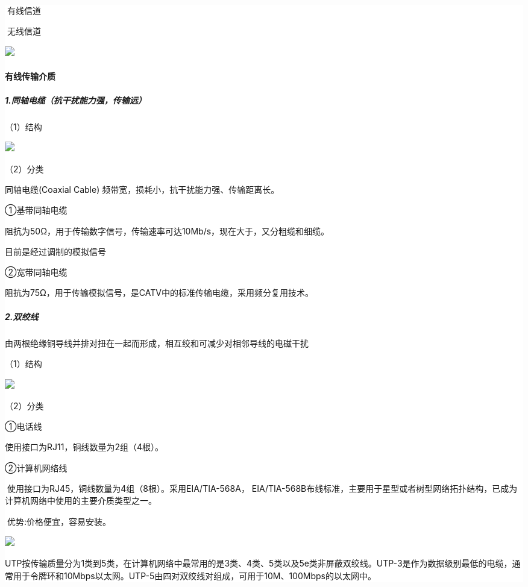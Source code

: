 ​ 有线信道

​ 无线信道

![](https://raw.githubusercontent.com/ZanderZhao/images/master/img2019/20191104151518.png)









#### 有线传输介质

#####  1.同轴电缆（抗干扰能力强，传输远）

（1）结构

![](https://raw.githubusercontent.com/ZanderZhao/images/master/img2019/20191104154703.png)

（2）分类

同轴电缆(Coaxial Cable) 频带宽，损耗小，抗干扰能力强、传输距离长。

①基带同轴电缆

阻抗为50Ω，用于传输数字信号，传输速率可达10Mb/s，现在大于，又分粗缆和细缆。

目前是经过调制的模拟信号 

②宽带同轴电缆

阻抗为75Ω，用于传输模拟信号，是CATV中的标准传输电缆，采用频分复用技术。



##### 2.双绞线

由两根绝缘铜导线并排对扭在一起而形成，相互绞和可减少对相邻导线的电磁干扰

（1）结构

![](https://raw.githubusercontent.com/ZanderZhao/images/master/img2019/20191104155343.png)

（2）分类

①电话线   

使用接口为RJ11，铜线数量为2组（4根）。   

②计算机网络线

​     使用接口为RJ45，铜线数量为4组（8根）。采用EIA/TIA-568A， EIA/TIA-568B布线标准，主要用于星型或者树型网络拓扑结构，已成为计算机网络中使用的主要介质类型之一。

​     优势:价格便宜，容易安装。

![](https://raw.githubusercontent.com/ZanderZhao/images/master/img2019/20191104155627.png)



​          UTP按传输质量分为1类到5类，在计算机网络中最常用的是3类、4类、5类以及5e类非屏蔽双绞线。UTP-3是作为数据级别最低的电缆，通常用于令牌环和10Mbps以太网。UTP-5由四对双绞线对组成，可用于10M、100Mbps的以太网中。
